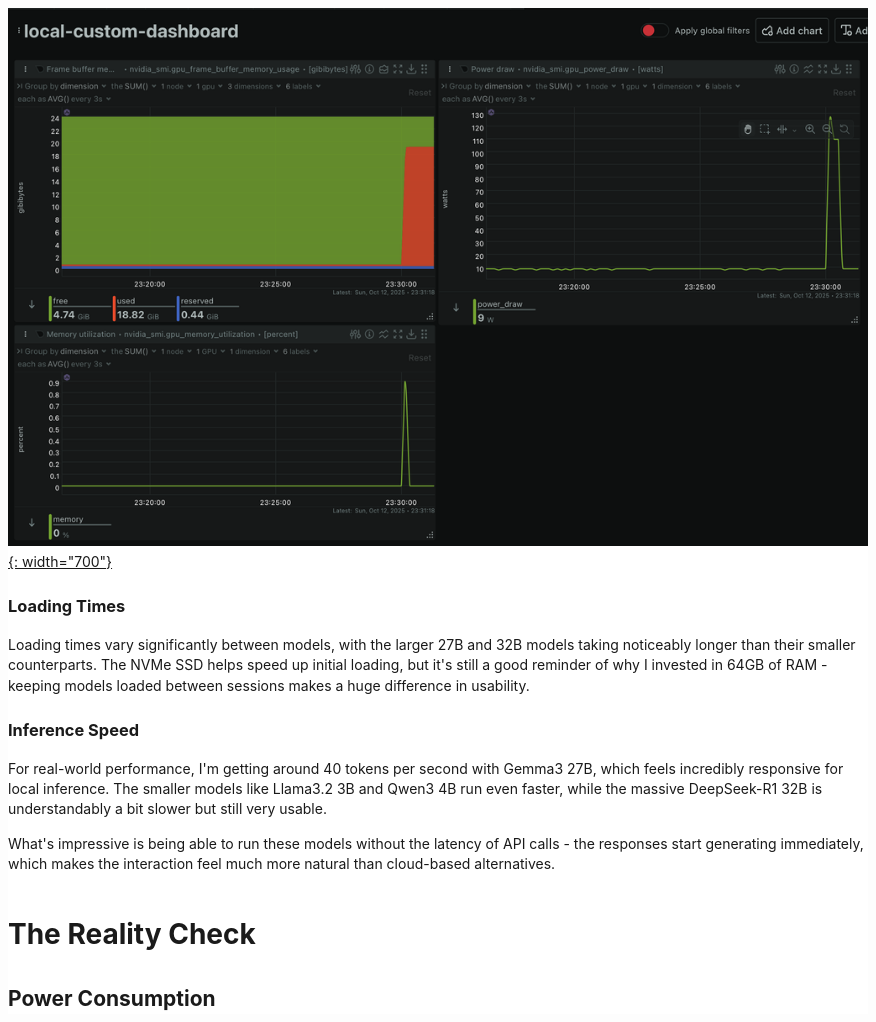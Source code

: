 [![single-prompt-netdata.png](single-prompt-netdata.png){: width="700"}](single-prompt-netdata.png)

### Loading Times

Loading times vary significantly between models, with the larger 27B and 32B models taking noticeably longer than their smaller counterparts. The NVMe SSD helps speed up initial loading, but it's still a good reminder of why I invested in 64GB of RAM - keeping models loaded between sessions makes a huge difference in usability.

### Inference Speed

For real-world performance, I'm getting around 40 tokens per second with Gemma3 27B, which feels incredibly responsive for local inference. The smaller models like Llama3.2 3B and Qwen3 4B run even faster, while the massive DeepSeek-R1 32B is understandably a bit slower but still very usable.

What's impressive is being able to run these models without the latency of API calls - the responses start generating immediately, which makes the interaction feel much more natural than cloud-based alternatives.

# The Reality Check

## Power Consumption
